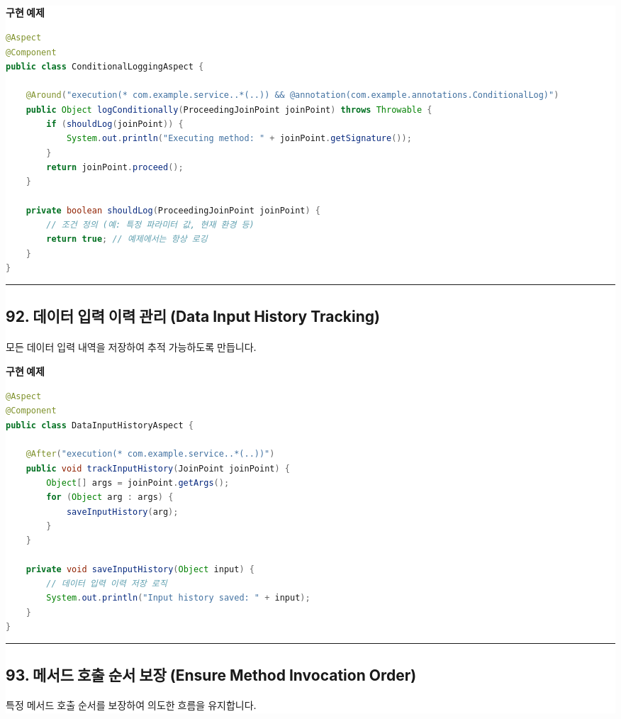 **구현 예제**  
```java
@Aspect
@Component
public class ConditionalLoggingAspect {

    @Around("execution(* com.example.service..*(..)) && @annotation(com.example.annotations.ConditionalLog)")
    public Object logConditionally(ProceedingJoinPoint joinPoint) throws Throwable {
        if (shouldLog(joinPoint)) {
            System.out.println("Executing method: " + joinPoint.getSignature());
        }
        return joinPoint.proceed();
    }

    private boolean shouldLog(ProceedingJoinPoint joinPoint) {
        // 조건 정의 (예: 특정 파라미터 값, 현재 환경 등)
        return true; // 예제에서는 항상 로깅
    }
}
```

---

## **92. 데이터 입력 이력 관리 (Data Input History Tracking)**  
모든 데이터 입력 내역을 저장하여 추적 가능하도록 만듭니다.

**구현 예제**  
```java
@Aspect
@Component
public class DataInputHistoryAspect {

    @After("execution(* com.example.service..*(..))")
    public void trackInputHistory(JoinPoint joinPoint) {
        Object[] args = joinPoint.getArgs();
        for (Object arg : args) {
            saveInputHistory(arg);
        }
    }

    private void saveInputHistory(Object input) {
        // 데이터 입력 이력 저장 로직
        System.out.println("Input history saved: " + input);
    }
}
```

---

## **93. 메서드 호출 순서 보장 (Ensure Method Invocation Order)**  
특정 메서드 호출 순서를 보장하여 의도한 흐름을 유지합니다.
